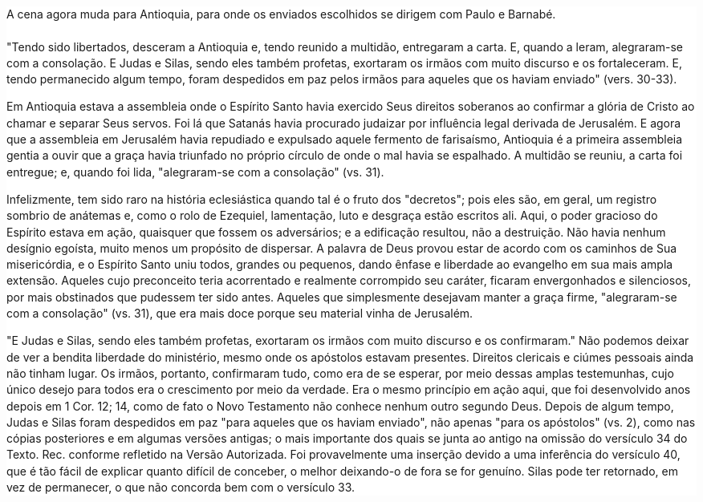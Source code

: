 A cena agora muda para Antioquia, para onde os enviados escolhidos se
dirigem com Paulo e Barnabé.\
\
\"Tendo sido libertados, desceram a Antioquia e, tendo reunido a
multidão, entregaram a carta. E, quando a leram, alegraram-se com a
consolação. E Judas e Silas, sendo eles também profetas, exortaram os
irmãos com muito discurso e os fortaleceram. E, tendo permanecido algum
tempo, foram despedidos em paz pelos irmãos para aqueles que os haviam
enviado\" (vers. 30-33).

Em Antioquia estava a assembleia onde o Espírito Santo havia exercido
Seus direitos soberanos ao confirmar a glória de Cristo ao chamar e
separar Seus servos. Foi lá que Satanás havia procurado judaizar por
influência legal derivada de Jerusalém. E agora que a assembleia em
Jerusalém havia repudiado e expulsado aquele fermento de farisaísmo,
Antioquia é a primeira assembleia gentia a ouvir que a graça havia
triunfado no próprio círculo de onde o mal havia se espalhado. A
multidão se reuniu, a carta foi entregue; e, quando foi lida,
\"alegraram-se com a consolação\" (vs. 31).

Infelizmente, tem sido raro na história eclesiástica quando tal é o
fruto dos \"decretos\"; pois eles são, em geral, um registro sombrio de
anátemas e, como o rolo de Ezequiel, lamentação, luto e desgraça estão
escritos ali. Aqui, o poder gracioso do Espírito estava em ação,
quaisquer que fossem os adversários; e a edificação resultou, não a
destruição. Não havia nenhum desígnio egoísta, muito menos um propósito
de dispersar. A palavra de Deus provou estar de acordo com os caminhos
de Sua misericórdia, e o Espírito Santo uniu todos, grandes ou pequenos,
dando ênfase e liberdade ao evangelho em sua mais ampla extensão.
Aqueles cujo preconceito teria acorrentado e realmente corrompido seu
caráter, ficaram envergonhados e silenciosos, por mais obstinados que
pudessem ter sido antes. Aqueles que simplesmente desejavam manter a
graça firme, \"alegraram-se com a consolação\" (vs. 31), que era mais
doce porque seu material vinha de Jerusalém.

\"E Judas e Silas, sendo eles também profetas, exortaram os irmãos com
muito discurso e os confirmaram.\" Não podemos deixar de ver a bendita
liberdade do ministério, mesmo onde os apóstolos estavam presentes.
Direitos clericais e ciúmes pessoais ainda não tinham lugar. Os irmãos,
portanto, confirmaram tudo, como era de se esperar, por meio dessas
amplas testemunhas, cujo único desejo para todos era o crescimento por
meio da verdade. Era o mesmo princípio em ação aqui, que foi
desenvolvido anos depois em 1 Cor. 12; 14, como de fato o Novo
Testamento não conhece nenhum outro segundo Deus. Depois de algum tempo,
Judas e Silas foram despedidos em paz \"para aqueles que os haviam
enviado\", não apenas \"para os apóstolos\" (vs. 2), como nas cópias
posteriores e em algumas versões antigas; o mais importante dos quais se
junta ao antigo na omissão do versículo 34 do Texto. Rec. conforme
refletido na Versão Autorizada. Foi provavelmente uma inserção devido a
uma inferência do versículo 40, que é tão fácil de explicar quanto
difícil de conceber, o melhor deixando-o de fora se for genuíno. Silas
pode ter retornado, em vez de permanecer, o que não concorda bem com o
versículo 33.
